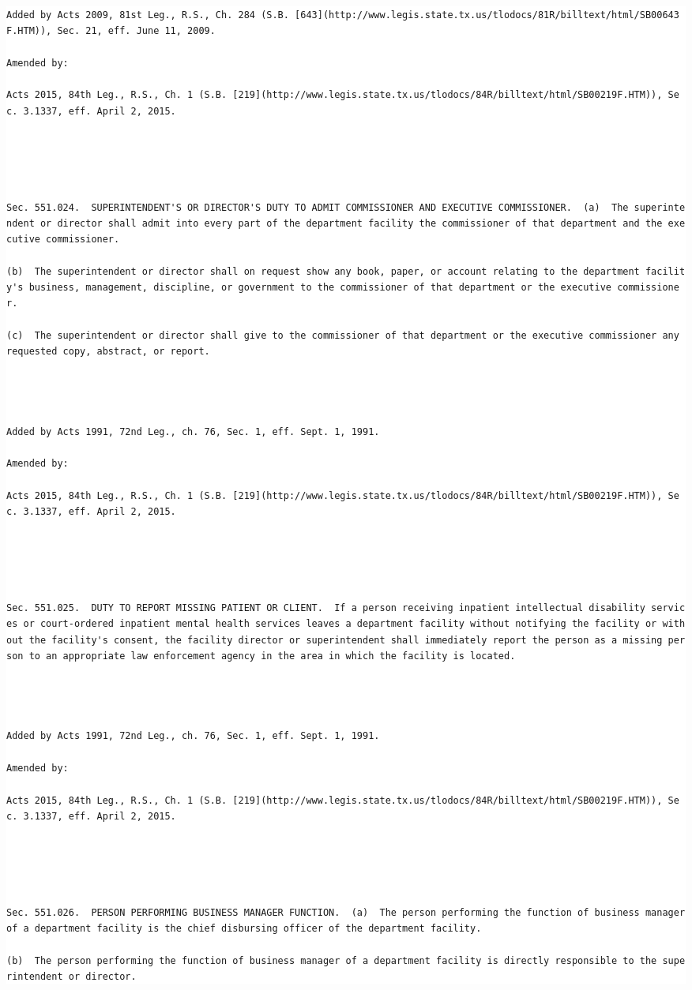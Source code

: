     
    
    Added by Acts 2009, 81st Leg., R.S., Ch. 284 (S.B. [643](http://www.legis.state.tx.us/tlodocs/81R/billtext/html/SB00643F.HTM)), Sec. 21, eff. June 11, 2009.
    
    Amended by: 
    
    Acts 2015, 84th Leg., R.S., Ch. 1 (S.B. [219](http://www.legis.state.tx.us/tlodocs/84R/billtext/html/SB00219F.HTM)), Sec. 3.1337, eff. April 2, 2015.
    
    
    
    
    
    Sec. 551.024.  SUPERINTENDENT'S OR DIRECTOR'S DUTY TO ADMIT COMMISSIONER AND EXECUTIVE COMMISSIONER.  (a)  The superintendent or director shall admit into every part of the department facility the commissioner of that department and the executive commissioner.
    
    (b)  The superintendent or director shall on request show any book, paper, or account relating to the department facility's business, management, discipline, or government to the commissioner of that department or the executive commissioner.
    
    (c)  The superintendent or director shall give to the commissioner of that department or the executive commissioner any requested copy, abstract, or report.
    
    
    
    
    Added by Acts 1991, 72nd Leg., ch. 76, Sec. 1, eff. Sept. 1, 1991.
    
    Amended by: 
    
    Acts 2015, 84th Leg., R.S., Ch. 1 (S.B. [219](http://www.legis.state.tx.us/tlodocs/84R/billtext/html/SB00219F.HTM)), Sec. 3.1337, eff. April 2, 2015.
    
    
    
    
    
    Sec. 551.025.  DUTY TO REPORT MISSING PATIENT OR CLIENT.  If a person receiving inpatient intellectual disability services or court-ordered inpatient mental health services leaves a department facility without notifying the facility or without the facility's consent, the facility director or superintendent shall immediately report the person as a missing person to an appropriate law enforcement agency in the area in which the facility is located.
    
    
    
    
    Added by Acts 1991, 72nd Leg., ch. 76, Sec. 1, eff. Sept. 1, 1991.
    
    Amended by: 
    
    Acts 2015, 84th Leg., R.S., Ch. 1 (S.B. [219](http://www.legis.state.tx.us/tlodocs/84R/billtext/html/SB00219F.HTM)), Sec. 3.1337, eff. April 2, 2015.
    
    
    
    
    
    Sec. 551.026.  PERSON PERFORMING BUSINESS MANAGER FUNCTION.  (a)  The person performing the function of business manager of a department facility is the chief disbursing officer of the department facility.
    
    (b)  The person performing the function of business manager of a department facility is directly responsible to the superintendent or director.
    
    
